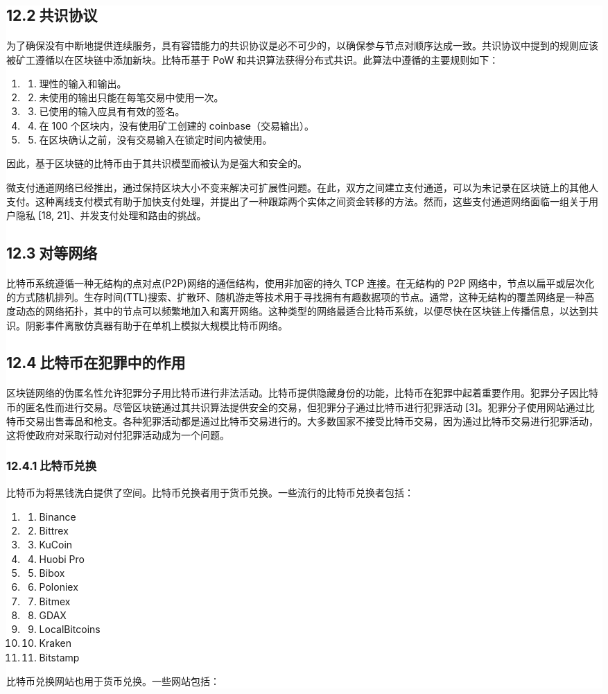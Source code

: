 ## 12.2 共识协议

为了确保没有中断地提供连续服务，具有容错能力的共识协议是必不可少的，以确保参与节点对顺序达成一致。共识协议中提到的规则应该被矿工遵循以在区块链中添加新块。比特币基于 PoW 和共识算法获得分布式共识。此算法中遵循的主要规则如下：

1.  1. 理性的输入和输出。

1.  2. 未使用的输出只能在每笔交易中使用一次。

1.  3. 已使用的输入应具有有效的签名。

1.  4. 在 100 个区块内，没有使用矿工创建的 coinbase（交易输出）。

1.  5. 在区块确认之前，没有交易输入在锁定时间内被使用。

因此，基于区块链的比特币由于其共识模型而被认为是强大和安全的。

微支付通道网络已经推出，通过保持区块大小不变来解决可扩展性问题。在此，双方之间建立支付通道，可以为未记录在区块链上的其他人支付。这种离线支付模式有助于加快支付处理，并提出了一种跟踪两个实体之间资金转移的方法。然而，这些支付通道网络面临一组关于用户隐私 [18, 21]、并发支付处理和路由的挑战。

## 12.3 对等网络

比特币系统遵循一种无结构的点对点(P2P)网络的通信结构，使用非加密的持久 TCP 连接。在无结构的 P2P 网络中，节点以扁平或层次化的方式随机排列。生存时间(TTL)搜索、扩散环、随机游走等技术用于寻找拥有有趣数据项的节点。通常，这种无结构的覆盖网络是一种高度动态的网络拓扑，其中的节点可以频繁地加入和离开网络。这种类型的网络最适合比特币系统，以便尽快在区块链上传播信息，以达到共识。阴影事件离散仿真器有助于在单机上模拟大规模比特币网络。

## 12.4 比特币在犯罪中的作用

区块链网络的伪匿名性允许犯罪分子用比特币进行非法活动。比特币提供隐藏身份的功能，比特币在犯罪中起着重要作用。犯罪分子因比特币的匿名性而进行交易。尽管区块链通过其共识算法提供安全的交易，但犯罪分子通过比特币进行犯罪活动 [3]。犯罪分子使用网站通过比特币交易出售毒品和枪支。各种犯罪活动都是通过比特币交易进行的。大多数国家不接受比特币交易，因为通过比特币交易进行犯罪活动，这将使政府对采取行动对付犯罪活动成为一个问题。

### 12.4.1 比特币兑换

比特币为将黑钱洗白提供了空间。比特币兑换者用于货币兑换。一些流行的比特币兑换者包括：

1.  1. Binance

1.  2. Bittrex

1.  3. KuCoin

1.  4. Huobi Pro

1.  5. Bibox

1.  6. Poloniex

1.  7. Bitmex

1.  8. GDAX

1.  9. LocalBitcoins

1.  10. Kraken

1.  11. Bitstamp

比特币兑换网站也用于货币兑换。一些网站包括：
